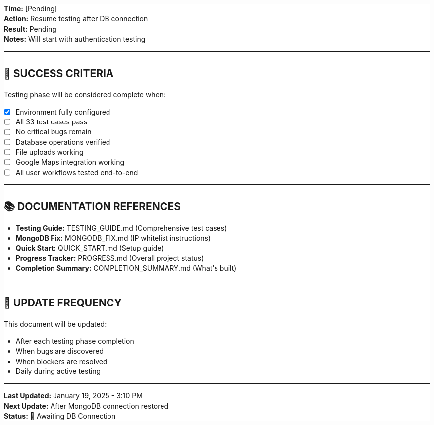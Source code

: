 **Time:** [Pending]  
**Action:** Resume testing after DB connection  
**Result:** Pending  
**Notes:** Will start with authentication testing

---

## 🎯 SUCCESS CRITERIA

Testing phase will be considered complete when:

- [x] Environment fully configured
- [ ] All 33 test cases pass
- [ ] No critical bugs remain
- [ ] Database operations verified
- [ ] File uploads working
- [ ] Google Maps integration working
- [ ] All user workflows tested end-to-end

---

## 📚 DOCUMENTATION REFERENCES

- **Testing Guide:** TESTING_GUIDE.md (Comprehensive test cases)
- **MongoDB Fix:** MONGODB_FIX.md (IP whitelist instructions)
- **Quick Start:** QUICK_START.md (Setup guide)
- **Progress Tracker:** PROGRESS.md (Overall project status)
- **Completion Summary:** COMPLETION_SUMMARY.md (What's built)

---

## 🔄 UPDATE FREQUENCY

This document will be updated:
- After each testing phase completion
- When bugs are discovered
- When blockers are resolved
- Daily during active testing

---

**Last Updated:** January 19, 2025 - 3:10 PM  
**Next Update:** After MongoDB connection restored  
**Status:** 🔄 Awaiting DB Connection
